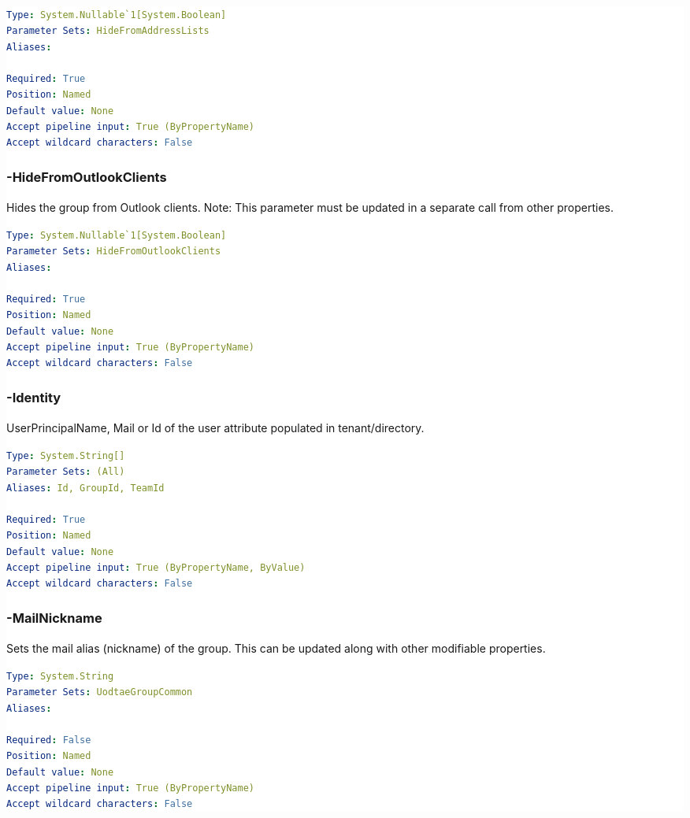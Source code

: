 ```yaml
Type: System.Nullable`1[System.Boolean]
Parameter Sets: HideFromAddressLists
Aliases:

Required: True
Position: Named
Default value: None
Accept pipeline input: True (ByPropertyName)
Accept wildcard characters: False
```

### -HideFromOutlookClients
Hides the group from Outlook clients.
Note: This parameter must be updated in a separate call from other properties.

```yaml
Type: System.Nullable`1[System.Boolean]
Parameter Sets: HideFromOutlookClients
Aliases:

Required: True
Position: Named
Default value: None
Accept pipeline input: True (ByPropertyName)
Accept wildcard characters: False
```

### -Identity
UserPrincipalName, Mail or Id of the user attribute populated in tenant/directory.

```yaml
Type: System.String[]
Parameter Sets: (All)
Aliases: Id, GroupId, TeamId

Required: True
Position: Named
Default value: None
Accept pipeline input: True (ByPropertyName, ByValue)
Accept wildcard characters: False
```

### -MailNickname
Sets the mail alias (nickname) of the group.
This can be updated along with other modifiable properties.

```yaml
Type: System.String
Parameter Sets: UodtaeGroupCommon
Aliases:

Required: False
Position: Named
Default value: None
Accept pipeline input: True (ByPropertyName)
Accept wildcard characters: False
```
